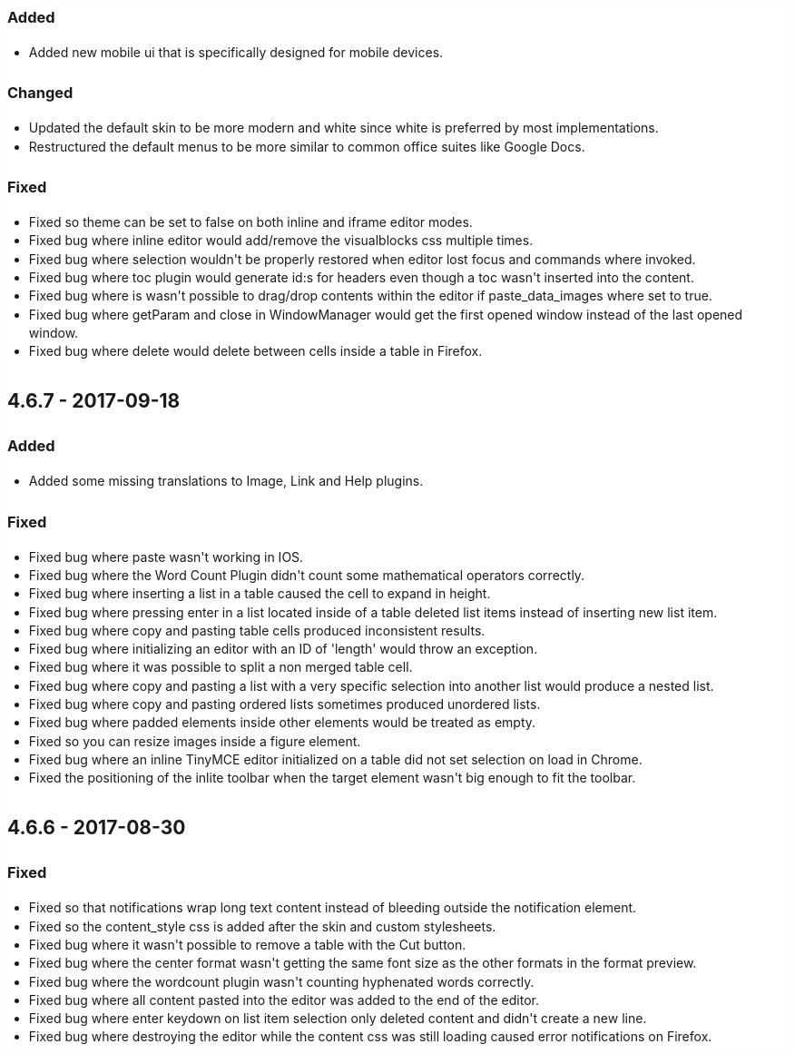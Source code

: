 ### Added
- Added new mobile ui that is specifically designed for mobile devices.

### Changed
- Updated the default skin to be more modern and white since white is preferred by most implementations.
- Restructured the default menus to be more similar to common office suites like Google Docs.

### Fixed
- Fixed so theme can be set to false on both inline and iframe editor modes.
- Fixed bug where inline editor would add/remove the visualblocks css multiple times.
- Fixed bug where selection wouldn't be properly restored when editor lost focus and commands where invoked.
- Fixed bug where toc plugin would generate id:s for headers even though a toc wasn't inserted into the content.
- Fixed bug where is wasn't possible to drag/drop contents within the editor if paste_data_images where set to true.
- Fixed bug where getParam and close in WindowManager would get the first opened window instead of the last opened window.
- Fixed bug where delete would delete between cells inside a table in Firefox.

## 4.6.7 - 2017-09-18

### Added
- Added some missing translations to Image, Link and Help plugins.

### Fixed
- Fixed bug where paste wasn't working in IOS.
- Fixed bug where the Word Count Plugin didn't count some mathematical operators correctly.
- Fixed bug where inserting a list in a table caused the cell to expand in height.
- Fixed bug where pressing enter in a list located inside of a table deleted list items instead of inserting new list item.
- Fixed bug where copy and pasting table cells produced inconsistent results.
- Fixed bug where initializing an editor with an ID of 'length' would throw an exception.
- Fixed bug where it was possible to split a non merged table cell.
- Fixed bug where copy and pasting a list with a very specific selection into another list would produce a nested list.
- Fixed bug where copy and pasting ordered lists sometimes produced unordered lists.
- Fixed bug where padded elements inside other elements would be treated as empty.
- Fixed so you can resize images inside a figure element.
- Fixed bug where an inline TinyMCE editor initialized on a table did not set selection on load in Chrome.
- Fixed the positioning of the inlite toolbar when the target element wasn't big enough to fit the toolbar.

## 4.6.6 - 2017-08-30

### Fixed
- Fixed so that notifications wrap long text content instead of bleeding outside the notification element.
- Fixed so the content_style css is added after the skin and custom stylesheets.
- Fixed bug where it wasn't possible to remove a table with the Cut button.
- Fixed bug where the center format wasn't getting the same font size as the other formats in the format preview.
- Fixed bug where the wordcount plugin wasn't counting hyphenated words correctly.
- Fixed bug where all content pasted into the editor was added to the end of the editor.
- Fixed bug where enter keydown on list item selection only deleted content and didn't create a new line.
- Fixed bug where destroying the editor while the content css was still loading caused error notifications on Firefox.